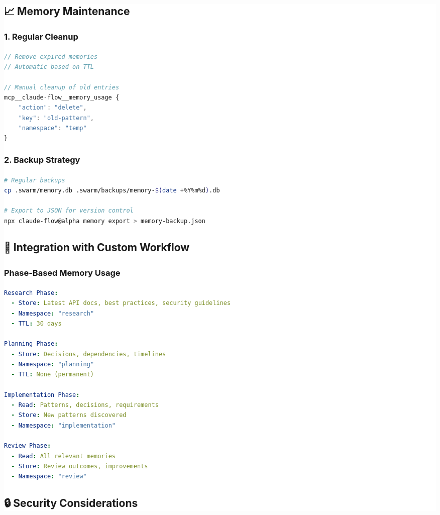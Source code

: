 ## 📈 Memory Maintenance

### 1. Regular Cleanup
```javascript
// Remove expired memories
// Automatic based on TTL

// Manual cleanup of old entries
mcp__claude-flow__memory_usage {
    "action": "delete",
    "key": "old-pattern",
    "namespace": "temp"
}
```

### 2. Backup Strategy
```bash
# Regular backups
cp .swarm/memory.db .swarm/backups/memory-$(date +%Y%m%d).db

# Export to JSON for version control
npx claude-flow@alpha memory export > memory-backup.json
```

## 🎯 Integration with Custom Workflow

### Phase-Based Memory Usage

```yaml
Research Phase:
  - Store: Latest API docs, best practices, security guidelines
  - Namespace: "research"
  - TTL: 30 days

Planning Phase:
  - Store: Decisions, dependencies, timelines
  - Namespace: "planning"
  - TTL: None (permanent)

Implementation Phase:
  - Read: Patterns, decisions, requirements
  - Store: New patterns discovered
  - Namespace: "implementation"

Review Phase:
  - Read: All relevant memories
  - Store: Review outcomes, improvements
  - Namespace: "review"
```

## 🔒 Security Considerations
